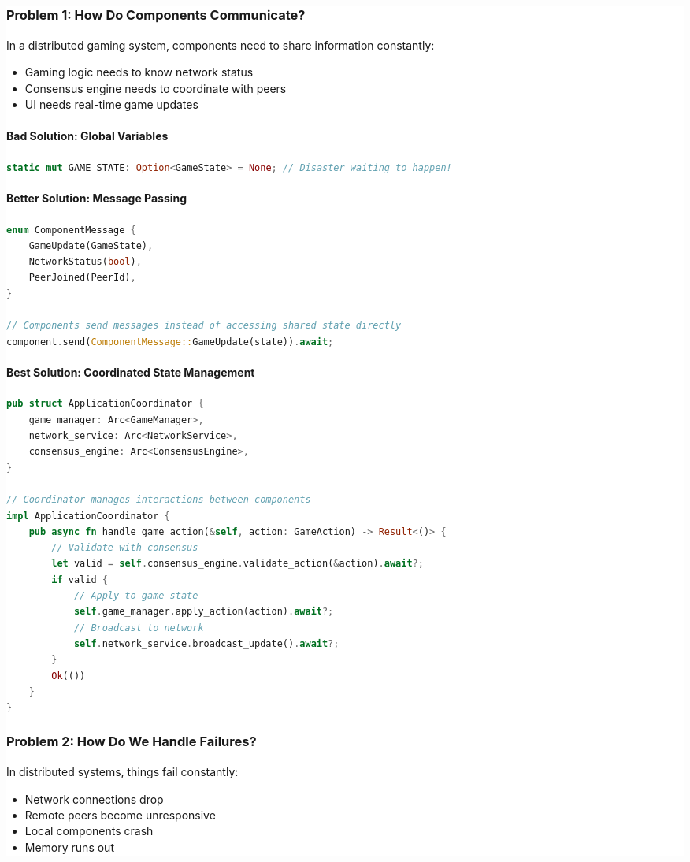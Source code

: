 ### Problem 1: How Do Components Communicate?

In a distributed gaming system, components need to share information constantly:
- Gaming logic needs to know network status
- Consensus engine needs to coordinate with peers
- UI needs real-time game updates

#### Bad Solution: Global Variables
```rust
static mut GAME_STATE: Option<GameState> = None; // Disaster waiting to happen!
```

#### Better Solution: Message Passing
```rust
enum ComponentMessage {
    GameUpdate(GameState),
    NetworkStatus(bool),
    PeerJoined(PeerId),
}

// Components send messages instead of accessing shared state directly
component.send(ComponentMessage::GameUpdate(state)).await;
```

#### Best Solution: Coordinated State Management
```rust
pub struct ApplicationCoordinator {
    game_manager: Arc<GameManager>,
    network_service: Arc<NetworkService>, 
    consensus_engine: Arc<ConsensusEngine>,
}

// Coordinator manages interactions between components
impl ApplicationCoordinator {
    pub async fn handle_game_action(&self, action: GameAction) -> Result<()> {
        // Validate with consensus
        let valid = self.consensus_engine.validate_action(&action).await?;
        if valid {
            // Apply to game state
            self.game_manager.apply_action(action).await?;
            // Broadcast to network
            self.network_service.broadcast_update().await?;
        }
        Ok(())
    }
}
```

### Problem 2: How Do We Handle Failures?

In distributed systems, things fail constantly:
- Network connections drop
- Remote peers become unresponsive
- Local components crash
- Memory runs out
